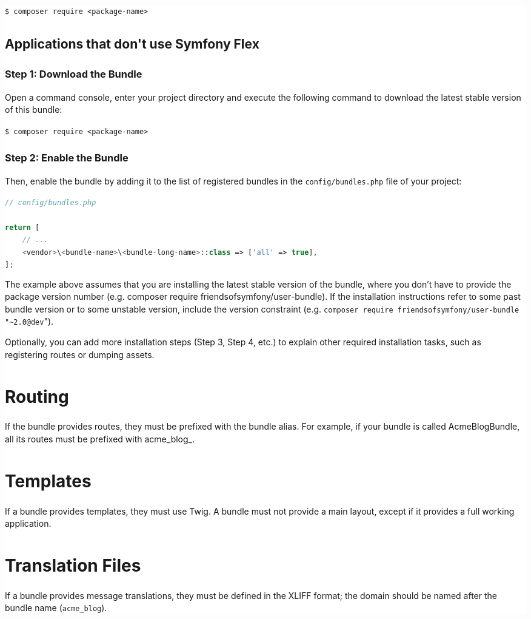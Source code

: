 ```console
$ composer require <package-name>
```

Applications that don't use Symfony Flex
----------------------------------------

### Step 1: Download the Bundle

Open a command console, enter your project directory and execute the
following command to download the latest stable version of this bundle:

```console
$ composer require <package-name>
```

### Step 2: Enable the Bundle

Then, enable the bundle by adding it to the list of registered bundles
in the `config/bundles.php` file of your project:

```php
// config/bundles.php

return [
    // ...
    <vendor>\<bundle-name>\<bundle-long-name>::class => ['all' => true],
];
```
</pre>

The example above assumes that you are installing the latest stable version of the bundle, where you don’t have to provide the package version number (e.g. composer require friendsofsymfony/user-bundle). If the installation instructions refer to some past bundle version or to some unstable version, include the version constraint (e.g. `composer require friendsofsymfony/user-bundle "~2.0@dev`").

Optionally, you can add more installation steps (Step 3, Step 4, etc.) to explain other required installation tasks, such as registering routes or dumping assets.


# Routing

If the bundle provides routes, they must be prefixed with the bundle alias. For example, if your bundle is called AcmeBlogBundle, all its routes must be prefixed with acme_blog_.

# Templates

If a bundle provides templates, they must use Twig. A bundle must not provide a main layout, except if it provides a full working application.

# Translation Files

If a bundle provides message translations, they must be defined in the XLIFF format; the domain should be named after the bundle name (`acme_blog`).
